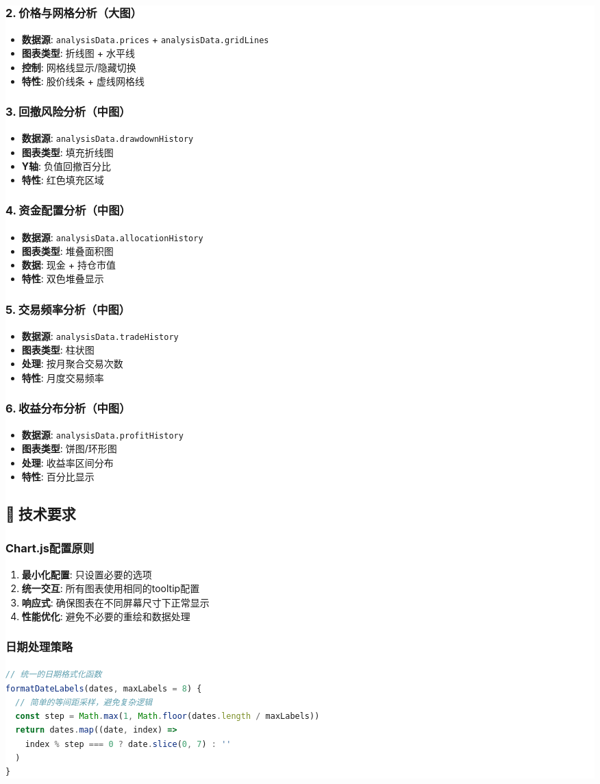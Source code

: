### 2. 价格与网格分析（大图）  
- **数据源**: `analysisData.prices` + `analysisData.gridLines`
- **图表类型**: 折线图 + 水平线
- **控制**: 网格线显示/隐藏切换
- **特性**: 股价线条 + 虚线网格线

### 3. 回撤风险分析（中图）
- **数据源**: `analysisData.drawdownHistory`
- **图表类型**: 填充折线图
- **Y轴**: 负值回撤百分比
- **特性**: 红色填充区域

### 4. 资金配置分析（中图）
- **数据源**: `analysisData.allocationHistory`
- **图表类型**: 堆叠面积图
- **数据**: 现金 + 持仓市值
- **特性**: 双色堆叠显示

### 5. 交易频率分析（中图）
- **数据源**: `analysisData.tradeHistory`
- **图表类型**: 柱状图
- **处理**: 按月聚合交易次数
- **特性**: 月度交易频率

### 6. 收益分布分析（中图）
- **数据源**: `analysisData.profitHistory`
- **图表类型**: 饼图/环形图
- **处理**: 收益率区间分布
- **特性**: 百分比显示

## 🔧 技术要求

### Chart.js配置原则
1. **最小化配置**: 只设置必要的选项
2. **统一交互**: 所有图表使用相同的tooltip配置
3. **响应式**: 确保图表在不同屏幕尺寸下正常显示
4. **性能优化**: 避免不必要的重绘和数据处理

### 日期处理策略
```javascript
// 统一的日期格式化函数
formatDateLabels(dates, maxLabels = 8) {
  // 简单的等间距采样，避免复杂逻辑
  const step = Math.max(1, Math.floor(dates.length / maxLabels))
  return dates.map((date, index) => 
    index % step === 0 ? date.slice(0, 7) : ''
  )
}
```
